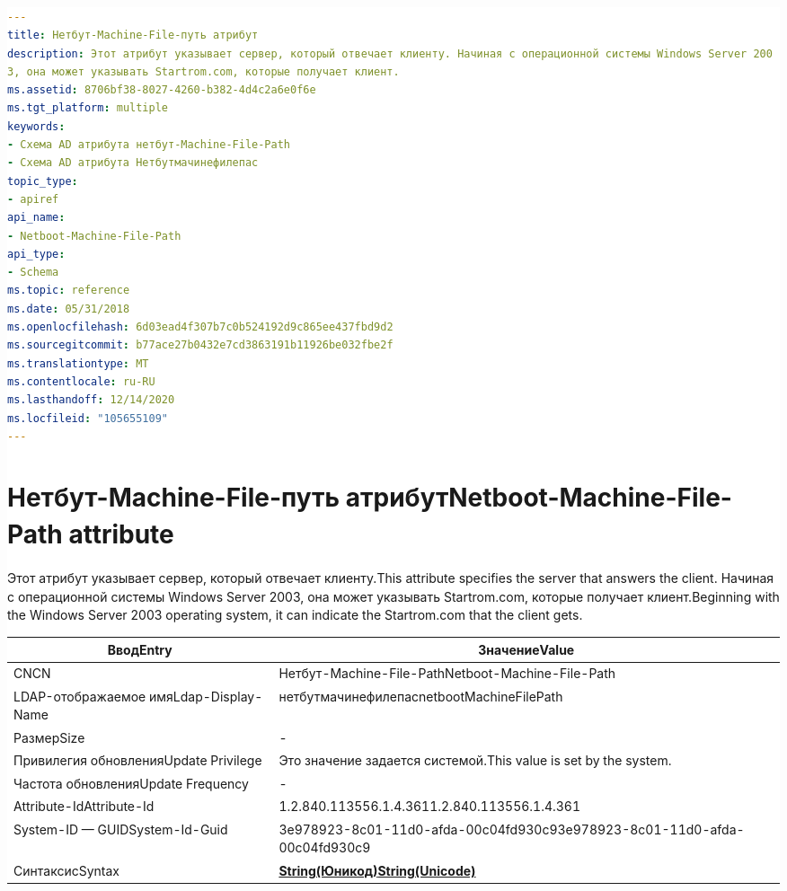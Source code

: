 ```yaml
---
title: Нетбут-Machine-File-путь атрибут
description: Этот атрибут указывает сервер, который отвечает клиенту. Начиная с операционной системы Windows Server 2003, она может указывать Startrom.com, которые получает клиент.
ms.assetid: 8706bf38-8027-4260-b382-4d4c2a6e0f6e
ms.tgt_platform: multiple
keywords:
- Схема AD атрибута нетбут-Machine-File-Path
- Схема AD атрибута Нетбутмачинефилепас
topic_type:
- apiref
api_name:
- Netboot-Machine-File-Path
api_type:
- Schema
ms.topic: reference
ms.date: 05/31/2018
ms.openlocfilehash: 6d03ead4f307b7c0b524192d9c865ee437fbd9d2
ms.sourcegitcommit: b77ace27b0432e7cd3863191b11926be032fbe2f
ms.translationtype: MT
ms.contentlocale: ru-RU
ms.lasthandoff: 12/14/2020
ms.locfileid: "105655109"
---
```

# <a name="netboot-machine-file-path-attribute"></a><span data-ttu-id="552b7-106">Нетбут-Machine-File-путь атрибут</span><span class="sxs-lookup"><span data-stu-id="552b7-106">Netboot-Machine-File-Path attribute</span></span>

<span data-ttu-id="552b7-107">Этот атрибут указывает сервер, который отвечает клиенту.</span><span class="sxs-lookup"><span data-stu-id="552b7-107">This attribute specifies the server that answers the client.</span></span> <span data-ttu-id="552b7-108">Начиная с операционной системы Windows Server 2003, она может указывать Startrom.com, которые получает клиент.</span><span class="sxs-lookup"><span data-stu-id="552b7-108">Beginning with the Windows Server 2003 operating system, it can indicate the Startrom.com that the client gets.</span></span>



| <span data-ttu-id="552b7-109">Ввод</span><span class="sxs-lookup"><span data-stu-id="552b7-109">Entry</span></span> | <span data-ttu-id="552b7-110">Значение</span><span class="sxs-lookup"><span data-stu-id="552b7-110">Value</span></span> |
|-------------------|---------------------------------------------|
| <span data-ttu-id="552b7-111">CN</span><span class="sxs-lookup"><span data-stu-id="552b7-111">CN</span></span>                | <span data-ttu-id="552b7-112">Нетбут-Machine-File-Path</span><span class="sxs-lookup"><span data-stu-id="552b7-112">Netboot-Machine-File-Path</span></span>                   |
| <span data-ttu-id="552b7-113">LDAP-отображаемое имя</span><span class="sxs-lookup"><span data-stu-id="552b7-113">Ldap-Display-Name</span></span> | <span data-ttu-id="552b7-114">нетбутмачинефилепас</span><span class="sxs-lookup"><span data-stu-id="552b7-114">netbootMachineFilePath</span></span>                      |
| <span data-ttu-id="552b7-115">Размер</span><span class="sxs-lookup"><span data-stu-id="552b7-115">Size</span></span>              | \-                                          |
| <span data-ttu-id="552b7-116">Привилегия обновления</span><span class="sxs-lookup"><span data-stu-id="552b7-116">Update Privilege</span></span>  | <span data-ttu-id="552b7-117">Это значение задается системой.</span><span class="sxs-lookup"><span data-stu-id="552b7-117">This value is set by the system.</span></span>            |
| <span data-ttu-id="552b7-118">Частота обновления</span><span class="sxs-lookup"><span data-stu-id="552b7-118">Update Frequency</span></span>  | \-                                          |
| <span data-ttu-id="552b7-119">Attribute-Id</span><span class="sxs-lookup"><span data-stu-id="552b7-119">Attribute-Id</span></span>      | <span data-ttu-id="552b7-120">1.2.840.113556.1.4.361</span><span class="sxs-lookup"><span data-stu-id="552b7-120">1.2.840.113556.1.4.361</span></span>                      |
| <span data-ttu-id="552b7-121">System-ID — GUID</span><span class="sxs-lookup"><span data-stu-id="552b7-121">System-Id-Guid</span></span>    | <span data-ttu-id="552b7-122">3e978923-8c01-11d0-afda-00c04fd930c9</span><span class="sxs-lookup"><span data-stu-id="552b7-122">3e978923-8c01-11d0-afda-00c04fd930c9</span></span>        |
| <span data-ttu-id="552b7-123">Синтаксис</span><span class="sxs-lookup"><span data-stu-id="552b7-123">Syntax</span></span>            | [<span data-ttu-id="552b7-124">**String(Юникод)**</span><span class="sxs-lookup"><span data-stu-id="552b7-124">**String(Unicode)**</span></span>](s-string-unicode.md) |
